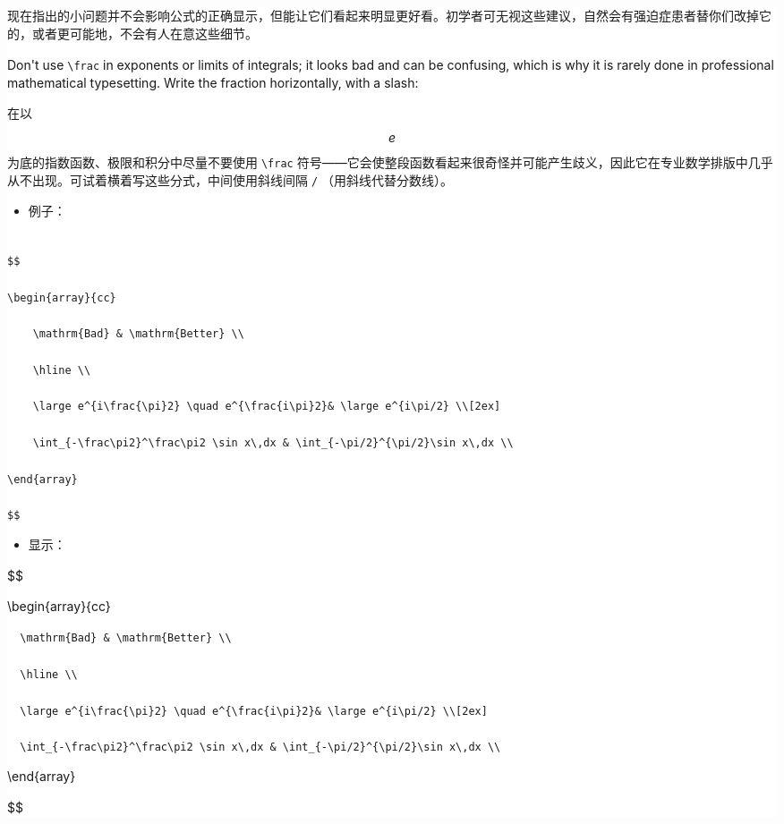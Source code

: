 

现在指出的小问题并不会影响公式的正确显示，但能让它们看起来明显更好看。初学者可无视这些建议，自然会有强迫症患者替你们改掉它的，或者更可能地，不会有人在意这些细节。



Don't use `\frac` in exponents or limits of integrals; it looks bad and can be confusing, which is why it is rarely done in professional mathematical typesetting. Write the fraction horizontally, with a slash:



在以 $$e$$ 为底的指数函数、极限和积分中尽量不要使用 `\frac` 符号——它会使整段函数看起来很奇怪并可能产生歧义，因此它在专业数学排版中几乎从不出现。可试着横着写这些分式，中间使用斜线间隔 `/` （用斜线代替分数线）。



- 例子：



```

$$

\begin{array}{cc}

    \mathrm{Bad} & \mathrm{Better} \\

    \hline \\

    \large e^{i\frac{\pi}2} \quad e^{\frac{i\pi}2}& \large e^{i\pi/2} \\[2ex]

    \int_{-\frac\pi2}^\frac\pi2 \sin x\,dx & \int_{-\pi/2}^{\pi/2}\sin x\,dx \\

\end{array}

$$

```



- 显示：



$$

  \begin{array}{cc}

      \mathrm{Bad} & \mathrm{Better} \\

      \hline \\

      \large e^{i\frac{\pi}2} \quad e^{\frac{i\pi}2}& \large e^{i\pi/2} \\[2ex]

      \int_{-\frac\pi2}^\frac\pi2 \sin x\,dx & \int_{-\pi/2}^{\pi/2}\sin x\,dx \\

  \end{array}

$$


